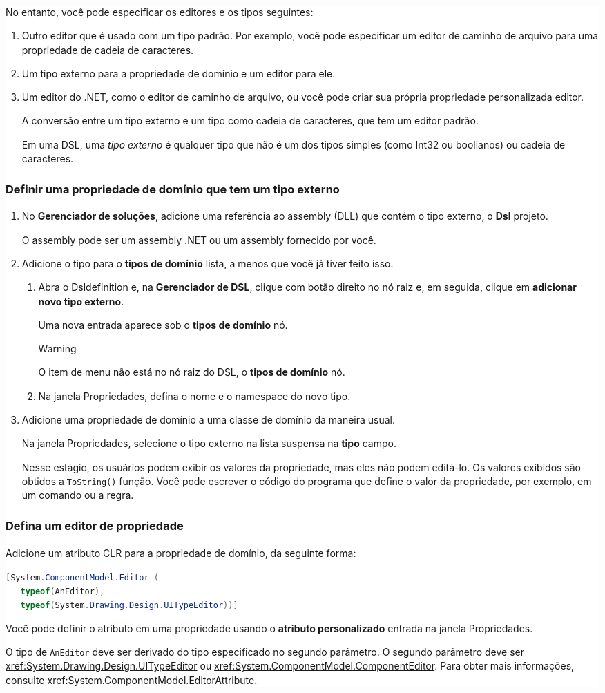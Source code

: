 No entanto, você pode especificar os editores e os tipos seguintes:

1. Outro editor que é usado com um tipo padrão. Por exemplo, você pode especificar um editor de caminho de arquivo para uma propriedade de cadeia de caracteres.

2. Um tipo externo para a propriedade de domínio e um editor para ele.

3. Um editor do .NET, como o editor de caminho de arquivo, ou você pode criar sua própria propriedade personalizada editor.

   A conversão entre um tipo externo e um tipo como cadeia de caracteres, que tem um editor padrão.

   Em uma DSL, uma *tipo externo* é qualquer tipo que não é um dos tipos simples (como Int32 ou boolianos) ou cadeia de caracteres.

### <a name="define-a-domain-property-that-has-an-external-type"></a>Definir uma propriedade de domínio que tem um tipo externo

1. No **Gerenciador de soluções**, adicione uma referência ao assembly (DLL) que contém o tipo externo, o **Dsl** projeto.

    O assembly pode ser um assembly .NET ou um assembly fornecido por você.

2. Adicione o tipo para o **tipos de domínio** lista, a menos que você já tiver feito isso.

   1. Abra o Dsldefinition e, na **Gerenciador de DSL**, clique com botão direito no nó raiz e, em seguida, clique em **adicionar novo tipo externo**.

        Uma nova entrada aparece sob o **tipos de domínio** nó.

       > [!WARNING]
       > O item de menu não está no nó raiz do DSL, o **tipos de domínio** nó.

   2. Na janela Propriedades, defina o nome e o namespace do novo tipo.

3. Adicione uma propriedade de domínio a uma classe de domínio da maneira usual.

    Na janela Propriedades, selecione o tipo externo na lista suspensa na **tipo** campo.

   Nesse estágio, os usuários podem exibir os valores da propriedade, mas eles não podem editá-lo. Os valores exibidos são obtidos a `ToString()` função. Você pode escrever o código do programa que define o valor da propriedade, por exemplo, em um comando ou a regra.

### <a name="set-a-property-editor"></a>Defina um editor de propriedade

Adicione um atributo CLR para a propriedade de domínio, da seguinte forma:

```csharp
[System.ComponentModel.Editor (
   typeof(AnEditor),
   typeof(System.Drawing.Design.UITypeEditor))]
```

Você pode definir o atributo em uma propriedade usando o **atributo personalizado** entrada na janela Propriedades.

O tipo de `AnEditor` deve ser derivado do tipo especificado no segundo parâmetro. O segundo parâmetro deve ser <xref:System.Drawing.Design.UITypeEditor> ou <xref:System.ComponentModel.ComponentEditor>. Para obter mais informações, consulte <xref:System.ComponentModel.EditorAttribute>.
